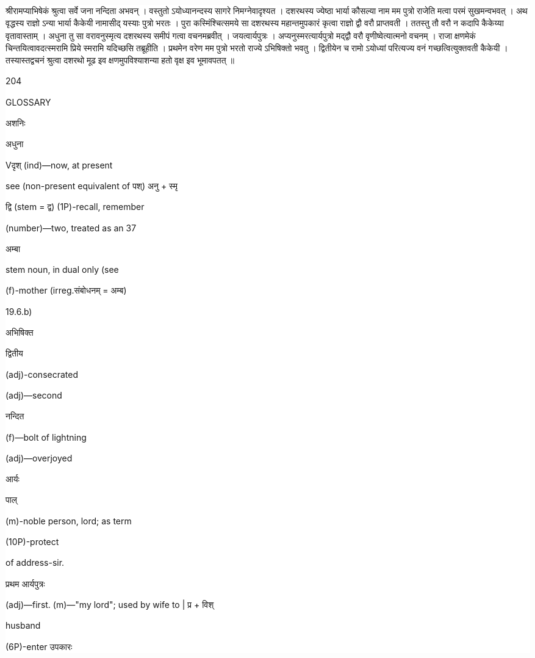 श्रीरामप्याभिषेकं श्रुत्वा सर्वे जना नन्दिता अभवन् । वस्तुतो ऽयोध्यानन्दस्य सागरे निमग्नेवादृश्यत । दशरथस्य ज्येष्ठा भार्या कौसल्या नाम मम पुत्रो राजेति मत्वा परमं सुखमन्वभवत् । अथ वृद्धस्य राज्ञो ऽन्या भार्या कैकेयी नामासीद् यस्याः पुत्रो भरतः । पुरा कस्मिंश्चित्समये सा दशरथस्य महान्तमुपकारं कृत्वा राज्ञो द्वौ वरौ प्राप्तवती । ततस्तु तौ वरौ न कदापि कैकेय्या वृतावास्ताम् । अधुना तु सा वरावनुस्मृत्य दशरथस्य समीपं गत्वा वचनमब्रवीत् । जयत्वार्यपुत्रः । अप्यनुस्मरत्यार्यपुत्रो मद्द्वौ वरौ वृणीष्वेत्यात्मनो वचनम् । राजा क्षणमेकं चिन्तयित्वावदत्स्मरामि प्रिये स्मरामि यदिच्छसि तब्रूहीति । प्रथमेन वरेण मम पुत्रो भरतो राज्ये ऽभिषिक्तो भवतु । द्वितीयेन च रामो ऽयोध्यां परित्यज्य वनं गच्छत्वित्युक्तवती कैकेयी । तस्यास्तद्वचनं श्रुत्वा दशरथो मूढ इव क्षणमुपविश्याशन्या हतो वृक्ष इव भूमावपतत् ॥

204

GLOSSARY

अशनिः

अधुना

Vदृश् (ind)—now, at present

see (non-present equivalent of पश्) अनु + स्मृ

द्वि (stem = द्व) (1P)-recall, remember

(number)—two, treated as an 37

अम्बा

stem noun, in dual only (see

(f)-mother (irreg.संबोधनम् = अम्ब)

19.6.b)

अभिषिक्त

द्वितीय

(adj)-consecrated

(adj)—second

नन्दित

(f)—bolt of lightning

(adj)—overjoyed

आर्यः

पाल्

(m)-noble person, lord; as term

(10P)-protect

of address-sir.

प्रथम आर्यपुत्रः

(adj)—first. (m)—"my lord"; used by wife to | प्र + विश्

husband

(6P)-enter उपकारः
